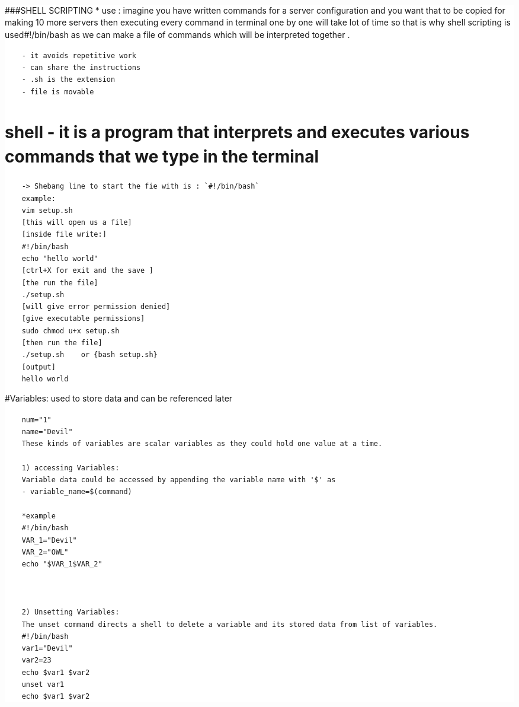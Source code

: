 ###SHELL SCRIPTING
        * use :
        imagine you have written commands for a server configuration and you want that to be copied for making 10 more servers then executing every command in terminal one by one  will take lot of time so that is why shell scripting is used#!/bin/bash as we can make a file of commands which will be interpreted together .

        - it avoids repetitive work
        - can share the instructions
        - .sh is the extension
        - file is movable

# shell - it is a program that interprets and executes various commands that we type in the terminal

        -> Shebang line to start the fie with is : `#!/bin/bash`
        example:
        vim setup.sh
        [this will open us a file]
        [inside file write:]
        #!/bin/bash
        echo "hello world"
        [ctrl+X for exit and the save ]
        [the run the file]
        ./setup.sh
        [will give error permission denied]
        [give executable permissions]
        sudo chmod u+x setup.sh
        [then run the file]
        ./setup.sh    or {bash setup.sh}
        [output]
        hello world

#Variables:
        used to store data and can be referenced later

        num="1"
        name="Devil"
        These kinds of variables are scalar variables as they could hold one value at a time. 

        1) accessing Variables:
        Variable data could be accessed by appending the variable name with '$' as 
        - variable_name=$(command) 

        *example
        #!/bin/bash
        VAR_1="Devil"
        VAR_2="OWL"
        echo "$VAR_1$VAR_2"



        2) Unsetting Variables:
        The unset command directs a shell to delete a variable and its stored data from list of variables. 
        #!/bin/bash
        var1="Devil"
        var2=23
        echo $var1 $var2
        unset var1
        echo $var1 $var2
